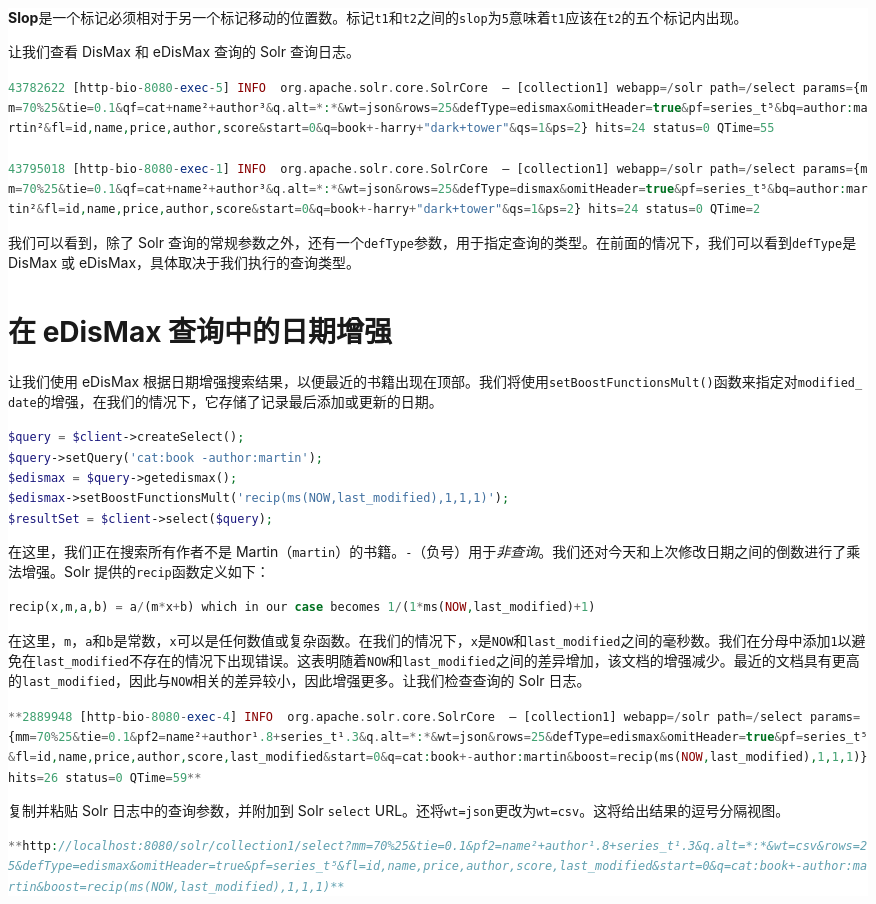 **Slop**是一个标记必须相对于另一个标记移动的位置数。标记`t1`和`t2`之间的`slop`为`5`意味着`t1`应该在`t2`的五个标记内出现。

让我们查看 DisMax 和 eDisMax 查询的 Solr 查询日志。

```php
43782622 [http-bio-8080-exec-5] INFO  org.apache.solr.core.SolrCore  – [collection1] webapp=/solr path=/select params={mm=70%25&tie=0.1&qf=cat+name²+author³&q.alt=*:*&wt=json&rows=25&defType=edismax&omitHeader=true&pf=series_t⁵&bq=author:martin²&fl=id,name,price,author,score&start=0&q=book+-harry+"dark+tower"&qs=1&ps=2} hits=24 status=0 QTime=55 

43795018 [http-bio-8080-exec-1] INFO  org.apache.solr.core.SolrCore  – [collection1] webapp=/solr path=/select params={mm=70%25&tie=0.1&qf=cat+name²+author³&q.alt=*:*&wt=json&rows=25&defType=dismax&omitHeader=true&pf=series_t⁵&bq=author:martin²&fl=id,name,price,author,score&start=0&q=book+-harry+"dark+tower"&qs=1&ps=2} hits=24 status=0 QTime=2
```

我们可以看到，除了 Solr 查询的常规参数之外，还有一个`defType`参数，用于指定查询的类型。在前面的情况下，我们可以看到`defType`是 DisMax 或 eDisMax，具体取决于我们执行的查询类型。

# 在 eDisMax 查询中的日期增强

让我们使用 eDisMax 根据日期增强搜索结果，以便最近的书籍出现在顶部。我们将使用`setBoostFunctionsMult()`函数来指定对`modified_date`的增强，在我们的情况下，它存储了记录最后添加或更新的日期。

```php
$query = $client->createSelect();
$query->setQuery('cat:book -author:martin');
$edismax = $query->getedismax();
$edismax->setBoostFunctionsMult('recip(ms(NOW,last_modified),1,1,1)');
$resultSet = $client->select($query);
```

在这里，我们正在搜索所有作者不是 Martin（`martin`）的书籍。`-`（负号）用于*非查询*。我们还对今天和上次修改日期之间的倒数进行了乘法增强。Solr 提供的`recip`函数定义如下：

```php
recip(x,m,a,b) = a/(m*x+b) which in our case becomes 1/(1*ms(NOW,last_modified)+1)
```

在这里，`m`，`a`和`b`是常数，`x`可以是任何数值或复杂函数。在我们的情况下，`x`是`NOW`和`last_modified`之间的毫秒数。我们在分母中添加`1`以避免在`last_modified`不存在的情况下出现错误。这表明随着`NOW`和`last_modified`之间的差异增加，该文档的增强减少。最近的文档具有更高的`last_modified`，因此与`NOW`相关的差异较小，因此增强更多。让我们检查查询的 Solr 日志。

```php
**2889948 [http-bio-8080-exec-4] INFO  org.apache.solr.core.SolrCore  – [collection1] webapp=/solr path=/select params={mm=70%25&tie=0.1&pf2=name²+author¹.8+series_t¹.3&q.alt=*:*&wt=json&rows=25&defType=edismax&omitHeader=true&pf=series_t⁵&fl=id,name,price,author,score,last_modified&start=0&q=cat:book+-author:martin&boost=recip(ms(NOW,last_modified),1,1,1)} hits=26 status=0 QTime=59**

```

复制并粘贴 Solr 日志中的查询参数，并附加到 Solr `select` URL。还将`wt=json`更改为`wt=csv`。这将给出结果的逗号分隔视图。

```php
**http://localhost:8080/solr/collection1/select?mm=70%25&tie=0.1&pf2=name²+author¹.8+series_t¹.3&q.alt=*:*&wt=csv&rows=25&defType=edismax&omitHeader=true&pf=series_t⁵&fl=id,name,price,author,score,last_modified&start=0&q=cat:book+-author:martin&boost=recip(ms(NOW,last_modified),1,1,1)**

```
